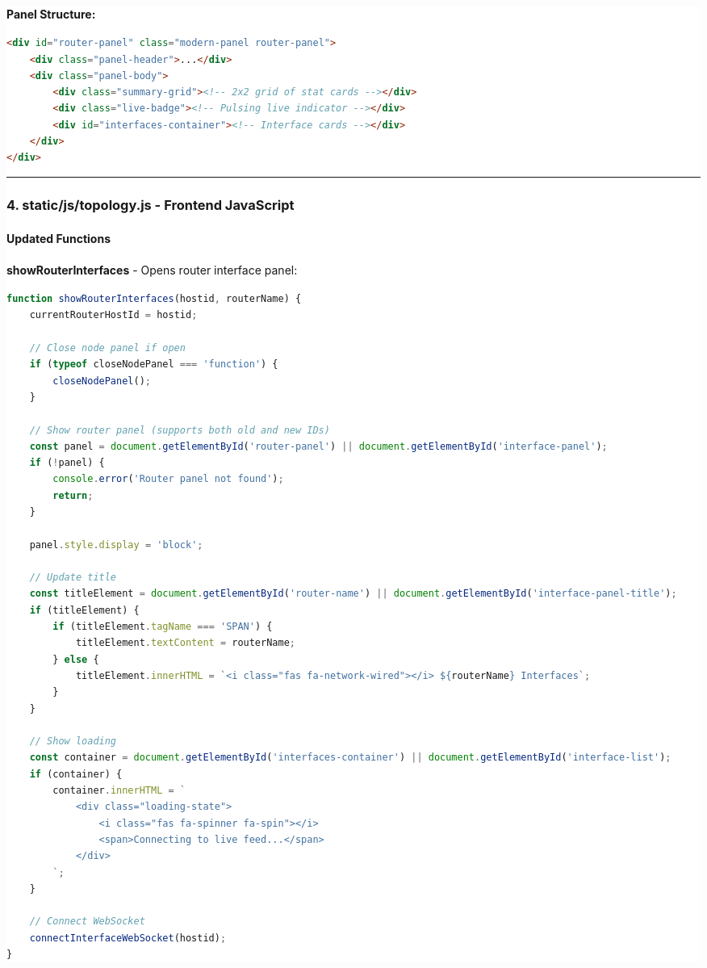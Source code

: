**Panel Structure:**
```html
<div id="router-panel" class="modern-panel router-panel">
    <div class="panel-header">...</div>
    <div class="panel-body">
        <div class="summary-grid"><!-- 2x2 grid of stat cards --></div>
        <div class="live-badge"><!-- Pulsing live indicator --></div>
        <div id="interfaces-container"><!-- Interface cards --></div>
    </div>
</div>
```

---

### 4. **static/js/topology.js** - Frontend JavaScript

#### Updated Functions

**showRouterInterfaces** - Opens router interface panel:
```javascript
function showRouterInterfaces(hostid, routerName) {
    currentRouterHostId = hostid;

    // Close node panel if open
    if (typeof closeNodePanel === 'function') {
        closeNodePanel();
    }

    // Show router panel (supports both old and new IDs)
    const panel = document.getElementById('router-panel') || document.getElementById('interface-panel');
    if (!panel) {
        console.error('Router panel not found');
        return;
    }

    panel.style.display = 'block';

    // Update title
    const titleElement = document.getElementById('router-name') || document.getElementById('interface-panel-title');
    if (titleElement) {
        if (titleElement.tagName === 'SPAN') {
            titleElement.textContent = routerName;
        } else {
            titleElement.innerHTML = `<i class="fas fa-network-wired"></i> ${routerName} Interfaces`;
        }
    }

    // Show loading
    const container = document.getElementById('interfaces-container') || document.getElementById('interface-list');
    if (container) {
        container.innerHTML = `
            <div class="loading-state">
                <i class="fas fa-spinner fa-spin"></i>
                <span>Connecting to live feed...</span>
            </div>
        `;
    }

    // Connect WebSocket
    connectInterfaceWebSocket(hostid);
}
```